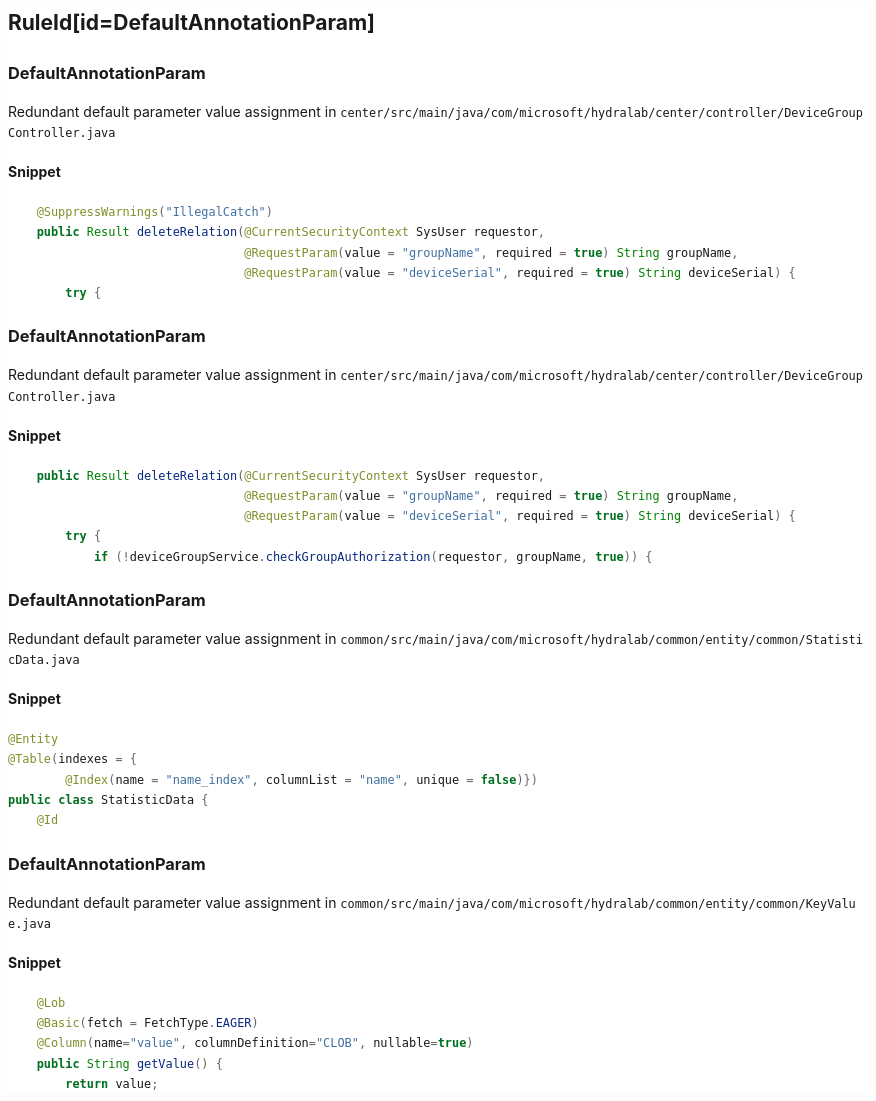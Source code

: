 ## RuleId[id=DefaultAnnotationParam]
### DefaultAnnotationParam
Redundant default parameter value assignment
in `center/src/main/java/com/microsoft/hydralab/center/controller/DeviceGroupController.java`
#### Snippet
```java
    @SuppressWarnings("IllegalCatch")
    public Result deleteRelation(@CurrentSecurityContext SysUser requestor,
                                 @RequestParam(value = "groupName", required = true) String groupName,
                                 @RequestParam(value = "deviceSerial", required = true) String deviceSerial) {
        try {
```

### DefaultAnnotationParam
Redundant default parameter value assignment
in `center/src/main/java/com/microsoft/hydralab/center/controller/DeviceGroupController.java`
#### Snippet
```java
    public Result deleteRelation(@CurrentSecurityContext SysUser requestor,
                                 @RequestParam(value = "groupName", required = true) String groupName,
                                 @RequestParam(value = "deviceSerial", required = true) String deviceSerial) {
        try {
            if (!deviceGroupService.checkGroupAuthorization(requestor, groupName, true)) {
```

### DefaultAnnotationParam
Redundant default parameter value assignment
in `common/src/main/java/com/microsoft/hydralab/common/entity/common/StatisticData.java`
#### Snippet
```java
@Entity
@Table(indexes = {
        @Index(name = "name_index", columnList = "name", unique = false)})
public class StatisticData {
    @Id
```

### DefaultAnnotationParam
Redundant default parameter value assignment
in `common/src/main/java/com/microsoft/hydralab/common/entity/common/KeyValue.java`
#### Snippet
```java
    @Lob
    @Basic(fetch = FetchType.EAGER)
    @Column(name="value", columnDefinition="CLOB", nullable=true)
    public String getValue() {
        return value;
```
